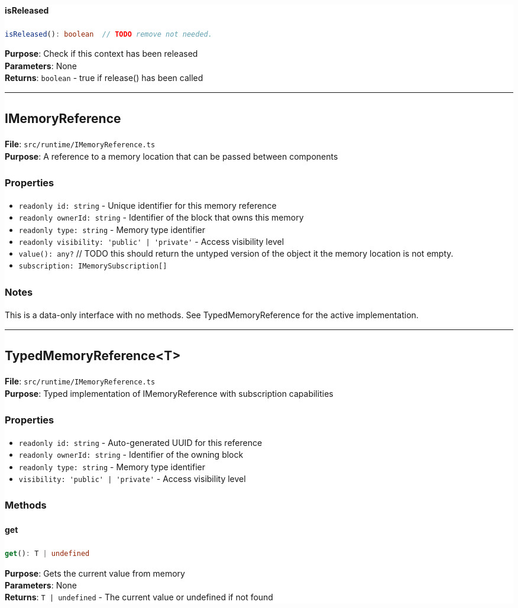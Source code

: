 #### isReleased  

```typescript
isReleased(): boolean  // TODO remove not needed.
```
**Purpose**: Check if this context has been released  
**Parameters**: None  
**Returns**: `boolean` - true if release() has been called

---

## IMemoryReference

**File**: `src/runtime/IMemoryReference.ts`  
**Purpose**: A reference to a memory location that can be passed between components

### Properties

- `readonly id: string` - Unique identifier for this memory reference
- `readonly ownerId: string` - Identifier of the block that owns this memory
- `readonly type: string` - Memory type identifier
- `readonly visibility: 'public' | 'private'` - Access visibility level
- `value(): any?`  // TODO this should return the untyped version of the object it the memory location is not empty.
- `subscription: IMemorySubscription[]`
### Notes
This is a data-only interface with no methods. See TypedMemoryReference for the active implementation.

---

## TypedMemoryReference\<T>

**File**: `src/runtime/IMemoryReference.ts`  
**Purpose**: Typed implementation of IMemoryReference with subscription capabilities

### Properties

- `readonly id: string` - Auto-generated UUID for this reference
- `readonly ownerId: string` - Identifier of the owning block
- `readonly type: string` - Memory type identifier
- `visibility: 'public' | 'private'` - Access visibility level

### Methods

#### get
```typescript
get(): T | undefined
```
**Purpose**: Gets the current value from memory  
**Parameters**: None  
**Returns**: `T | undefined` - The current value or undefined if not found

